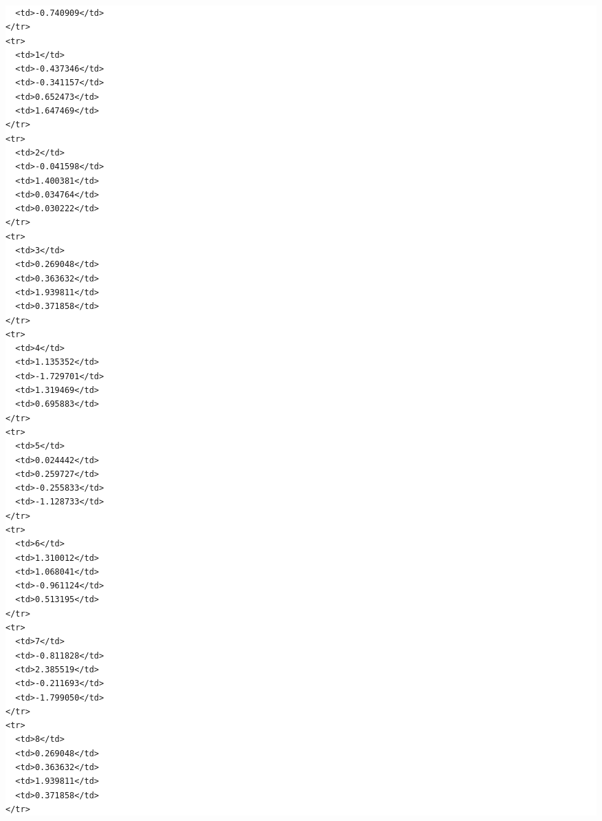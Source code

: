       <td>-0.740909</td>
    </tr>
    <tr>
      <td>1</td>
      <td>-0.437346</td>
      <td>-0.341157</td>
      <td>0.652473</td>
      <td>1.647469</td>
    </tr>
    <tr>
      <td>2</td>
      <td>-0.041598</td>
      <td>1.400381</td>
      <td>0.034764</td>
      <td>0.030222</td>
    </tr>
    <tr>
      <td>3</td>
      <td>0.269048</td>
      <td>0.363632</td>
      <td>1.939811</td>
      <td>0.371858</td>
    </tr>
    <tr>
      <td>4</td>
      <td>1.135352</td>
      <td>-1.729701</td>
      <td>1.319469</td>
      <td>0.695883</td>
    </tr>
    <tr>
      <td>5</td>
      <td>0.024442</td>
      <td>0.259727</td>
      <td>-0.255833</td>
      <td>-1.128733</td>
    </tr>
    <tr>
      <td>6</td>
      <td>1.310012</td>
      <td>1.068041</td>
      <td>-0.961124</td>
      <td>0.513195</td>
    </tr>
    <tr>
      <td>7</td>
      <td>-0.811828</td>
      <td>2.385519</td>
      <td>-0.211693</td>
      <td>-1.799050</td>
    </tr>
    <tr>
      <td>8</td>
      <td>0.269048</td>
      <td>0.363632</td>
      <td>1.939811</td>
      <td>0.371858</td>
    </tr>
  </tbody>
</table>
</div>
